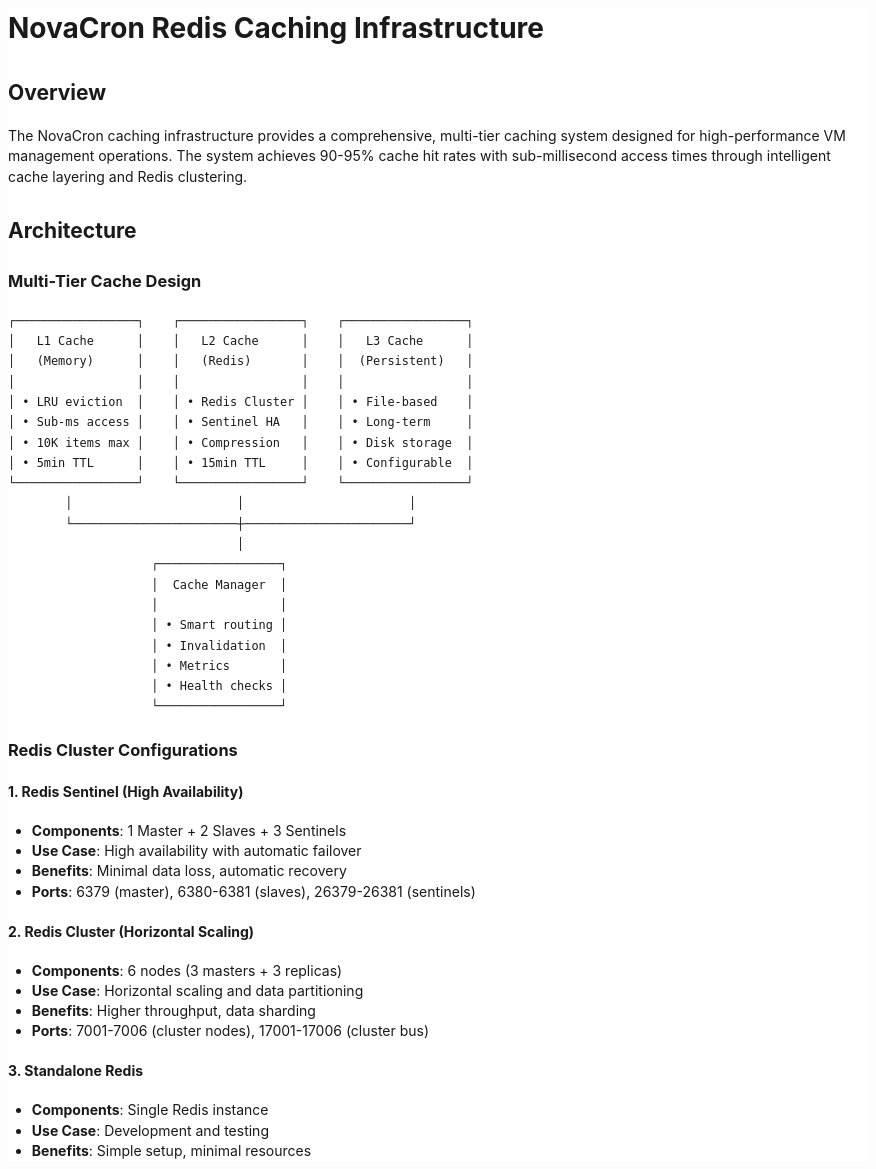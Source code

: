 # NovaCron Redis Caching Infrastructure

## Overview

The NovaCron caching infrastructure provides a comprehensive, multi-tier caching system designed for high-performance VM management operations. The system achieves 90-95% cache hit rates with sub-millisecond access times through intelligent cache layering and Redis clustering.

## Architecture

### Multi-Tier Cache Design

```
┌─────────────────┐    ┌─────────────────┐    ┌─────────────────┐
│   L1 Cache      │    │   L2 Cache      │    │   L3 Cache      │
│   (Memory)      │    │   (Redis)       │    │  (Persistent)   │
│                 │    │                 │    │                 │
│ • LRU eviction  │    │ • Redis Cluster │    │ • File-based    │
│ • Sub-ms access │    │ • Sentinel HA   │    │ • Long-term     │
│ • 10K items max │    │ • Compression   │    │ • Disk storage  │
│ • 5min TTL      │    │ • 15min TTL     │    │ • Configurable  │
└─────────────────┘    └─────────────────┘    └─────────────────┘
        │                       │                       │
        └───────────────────────┼───────────────────────┘
                                │
                    ┌─────────────────┐
                    │  Cache Manager  │
                    │                 │
                    │ • Smart routing │
                    │ • Invalidation  │
                    │ • Metrics       │
                    │ • Health checks │
                    └─────────────────┘
```

### Redis Cluster Configurations

#### 1. Redis Sentinel (High Availability)
- **Components**: 1 Master + 2 Slaves + 3 Sentinels
- **Use Case**: High availability with automatic failover
- **Benefits**: Minimal data loss, automatic recovery
- **Ports**: 6379 (master), 6380-6381 (slaves), 26379-26381 (sentinels)

#### 2. Redis Cluster (Horizontal Scaling)
- **Components**: 6 nodes (3 masters + 3 replicas)
- **Use Case**: Horizontal scaling and data partitioning
- **Benefits**: Higher throughput, data sharding
- **Ports**: 7001-7006 (cluster nodes), 17001-17006 (cluster bus)

#### 3. Standalone Redis
- **Components**: Single Redis instance
- **Use Case**: Development and testing
- **Benefits**: Simple setup, minimal resources
